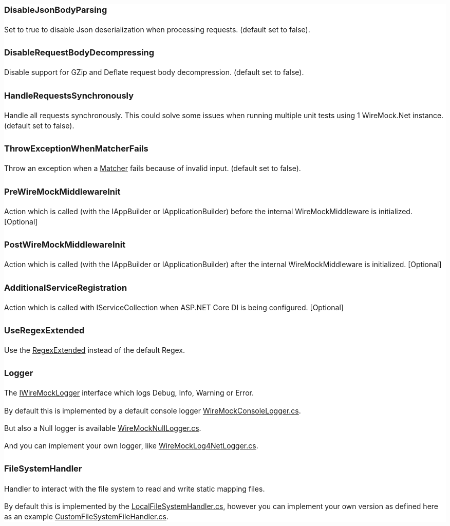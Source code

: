 ### DisableJsonBodyParsing
Set to true to disable Json deserialization when processing requests. (default set to false).

### DisableRequestBodyDecompressing
Disable support for GZip and Deflate request body decompression. (default set to false).

### HandleRequestsSynchronously
Handle all requests synchronously. This could solve some issues when running multiple unit tests using 1 WireMock.Net instance. (default set to false).

### ThrowExceptionWhenMatcherFails
Throw an exception when a [Matcher](https://github.com/WireMock-Net/WireMock.Net/wiki/Request-Matching#matchers) fails because of invalid input. (default set to false).

### PreWireMockMiddlewareInit
Action which is called (with the IAppBuilder or IApplicationBuilder) before the internal WireMockMiddleware is initialized. [Optional]

### PostWireMockMiddlewareInit
Action which is called (with the IAppBuilder or IApplicationBuilder) after the internal WireMockMiddleware is initialized. [Optional]

### AdditionalServiceRegistration
Action which is called with IServiceCollection when ASP.NET Core DI is being configured. [Optional]

### UseRegexExtended
Use the [RegexExtended]() instead of the default Regex.

### Logger
The [IWireMockLogger](https://github.com/WireMock-Net/WireMock.Net/blob/master/src/WireMock.Net.Abstractions/Logging/IWireMockLogger.cs) interface which logs Debug, Info, Warning or Error.

By default this is implemented by a default console logger [WireMockConsoleLogger.cs](https://github.com/WireMock-Net/WireMock.Net/blob/master/src/WireMock.Net/Logging/WireMockConsoleLogger.cs).

But also a Null logger is available [WireMockNullLogger.cs](https://github.com/WireMock-Net/WireMock.Net/blob/master/src/WireMock.Net/Logging/WireMockNullLogger.cs).

And you can implement your own logger, like [WireMockLog4NetLogger.cs](https://github.com/WireMock-Net/WireMock.Net/blob/master/examples/WireMock.Net.Service/WireMockLog4NetLogger.cs).

### FileSystemHandler
Handler to interact with the file system to read and write static mapping files.

By default this is implemented by the [LocalFileSystemHandler.cs](https://github.com/WireMock-Net/WireMock.Net/blob/master/src/WireMock.Net/Handlers/LocalFileSystemHandler.cs), however you can implement your own version as defined here as an example [CustomFileSystemFileHandler.cs](https://github.com/WireMock-Net/WireMock.Net/blob/master/examples/WireMock.Net.Console.Net452.Classic/CustomFileSystemFileHandler.cs).
